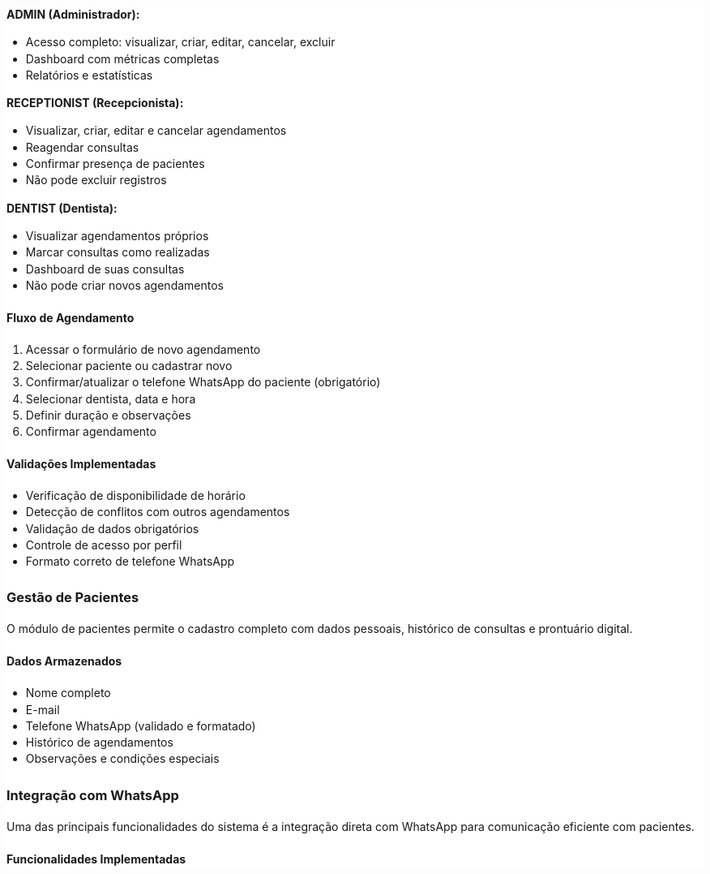 **ADMIN (Administrador):**

- Acesso completo: visualizar, criar, editar, cancelar, excluir
- Dashboard com métricas completas
- Relatórios e estatísticas

**RECEPTIONIST (Recepcionista):**

- Visualizar, criar, editar e cancelar agendamentos
- Reagendar consultas
- Confirmar presença de pacientes
- Não pode excluir registros

**DENTIST (Dentista):**

- Visualizar agendamentos próprios
- Marcar consultas como realizadas
- Dashboard de suas consultas
- Não pode criar novos agendamentos

#### Fluxo de Agendamento

1. Acessar o formulário de novo agendamento
2. Selecionar paciente ou cadastrar novo
3. Confirmar/atualizar o telefone WhatsApp do paciente (obrigatório)
4. Selecionar dentista, data e hora
5. Definir duração e observações
6. Confirmar agendamento

#### Validações Implementadas

- Verificação de disponibilidade de horário
- Detecção de conflitos com outros agendamentos
- Validação de dados obrigatórios
- Controle de acesso por perfil
- Formato correto de telefone WhatsApp

### Gestão de Pacientes

O módulo de pacientes permite o cadastro completo com dados pessoais, histórico de consultas e prontuário digital.

#### Dados Armazenados

- Nome completo
- E-mail
- Telefone WhatsApp (validado e formatado)
- Histórico de agendamentos
- Observações e condições especiais

### Integração com WhatsApp

Uma das principais funcionalidades do sistema é a integração direta com WhatsApp para comunicação eficiente com pacientes.

#### Funcionalidades Implementadas
